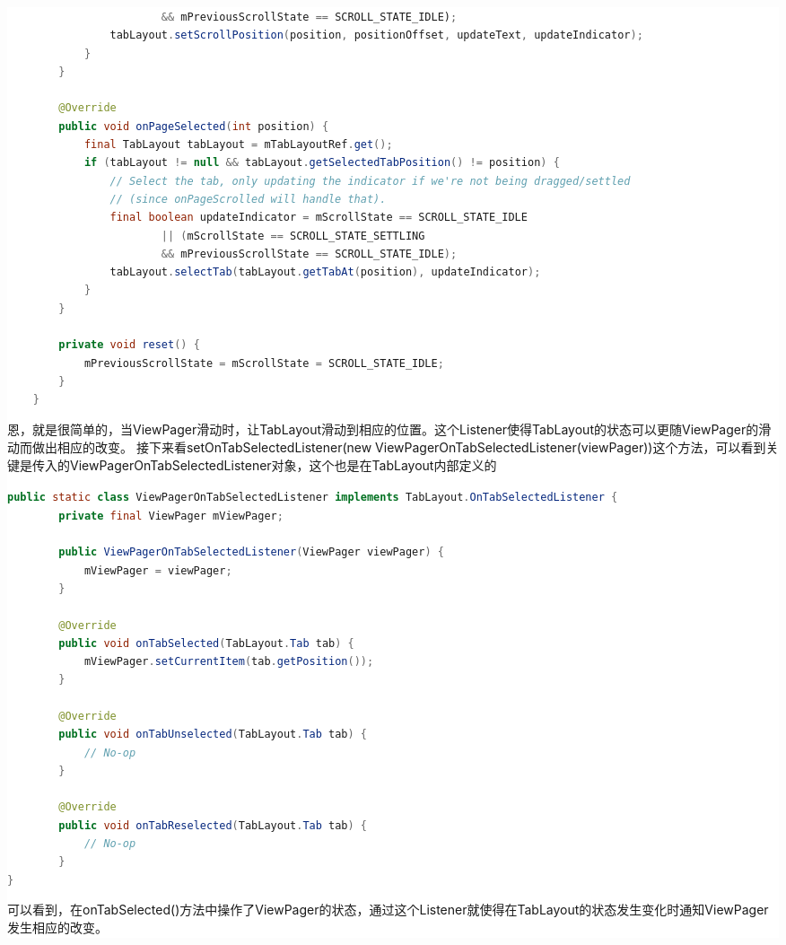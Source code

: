 ```java
                        && mPreviousScrollState == SCROLL_STATE_IDLE);
                tabLayout.setScrollPosition(position, positionOffset, updateText, updateIndicator);
            }
        }

        @Override
        public void onPageSelected(int position) {
            final TabLayout tabLayout = mTabLayoutRef.get();
            if (tabLayout != null && tabLayout.getSelectedTabPosition() != position) {
                // Select the tab, only updating the indicator if we're not being dragged/settled
                // (since onPageScrolled will handle that).
                final boolean updateIndicator = mScrollState == SCROLL_STATE_IDLE
                        || (mScrollState == SCROLL_STATE_SETTLING
                        && mPreviousScrollState == SCROLL_STATE_IDLE);
                tabLayout.selectTab(tabLayout.getTabAt(position), updateIndicator);
            }
        }

        private void reset() {
            mPreviousScrollState = mScrollState = SCROLL_STATE_IDLE;
        }
    }
```

恩，就是很简单的，当ViewPager滑动时，让TabLayout滑动到相应的位置。这个Listener使得TabLayout的状态可以更随ViewPager的滑动而做出相应的改变。
接下来看setOnTabSelectedListener(new ViewPagerOnTabSelectedListener(viewPager))这个方法，可以看到关键是传入的ViewPagerOnTabSelectedListener对象，这个也是在TabLayout内部定义的
```java
public static class ViewPagerOnTabSelectedListener implements TabLayout.OnTabSelectedListener {
        private final ViewPager mViewPager;

        public ViewPagerOnTabSelectedListener(ViewPager viewPager) {
            mViewPager = viewPager;
        }

        @Override
        public void onTabSelected(TabLayout.Tab tab) {
            mViewPager.setCurrentItem(tab.getPosition());
        }

        @Override
        public void onTabUnselected(TabLayout.Tab tab) {
            // No-op
        }

        @Override
        public void onTabReselected(TabLayout.Tab tab) {
            // No-op
        }
}
```
可以看到，在onTabSelected()方法中操作了ViewPager的状态，通过这个Listener就使得在TabLayout的状态发生变化时通知ViewPager发生相应的改变。
